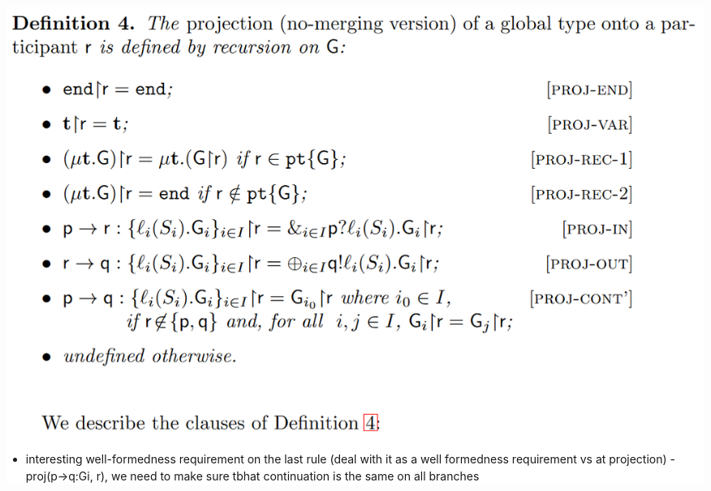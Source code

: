 ![GentleIntroProj](./Figures/GentleIntroProj.png)
- interesting well-formedness requirement on the last rule (deal with it as a well formedness requirement vs at projection) - proj(p->q:Gi, r), we need to make sure tbhat continuation is the same on all branches 
